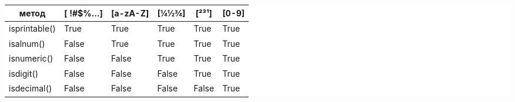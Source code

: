 
| метод         | [ !#$%…] | [a-zA-Z] |  [¼½¾]   |  [²³¹]   |  [0-9]   |
|---------------|----------|----------|----------|----------|----------|
| isprintable() |  True    |  True    |  True    |  True    |  True    |
| isalnum()     |  False   |  True    |  True    |  True    |  True    |
| isnumeric()   |  False   |  False   |  True    |  True    |  True    |
| isdigit()     |  False   |  False   |  False   |  True    |  True    |
| isdecimal()   |  False   |  False   |  False   |  False   |  True    |
